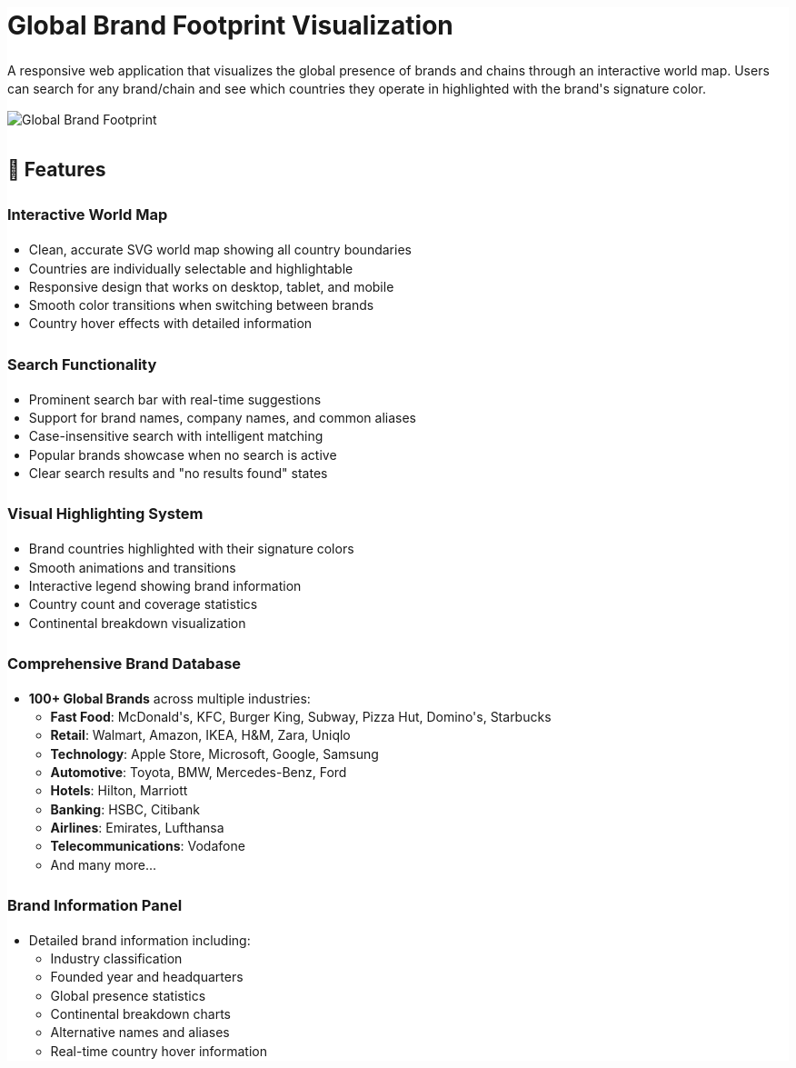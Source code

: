 # Global Brand Footprint Visualization

A responsive web application that visualizes the global presence of brands and chains through an interactive world map. Users can search for any brand/chain and see which countries they operate in highlighted with the brand's signature color.

![Global Brand Footprint](https://via.placeholder.com/800x400?text=Global+Brand+Footprint+App)

## 🌟 Features

### Interactive World Map

- Clean, accurate SVG world map showing all country boundaries
- Countries are individually selectable and highlightable
- Responsive design that works on desktop, tablet, and mobile
- Smooth color transitions when switching between brands
- Country hover effects with detailed information

### Search Functionality

- Prominent search bar with real-time suggestions
- Support for brand names, company names, and common aliases
- Case-insensitive search with intelligent matching
- Popular brands showcase when no search is active
- Clear search results and "no results found" states

### Visual Highlighting System

- Brand countries highlighted with their signature colors
- Smooth animations and transitions
- Interactive legend showing brand information
- Country count and coverage statistics
- Continental breakdown visualization

### Comprehensive Brand Database

- **100+ Global Brands** across multiple industries:
  - **Fast Food**: McDonald's, KFC, Burger King, Subway, Pizza Hut, Domino's, Starbucks
  - **Retail**: Walmart, Amazon, IKEA, H&M, Zara, Uniqlo
  - **Technology**: Apple Store, Microsoft, Google, Samsung
  - **Automotive**: Toyota, BMW, Mercedes-Benz, Ford
  - **Hotels**: Hilton, Marriott
  - **Banking**: HSBC, Citibank
  - **Airlines**: Emirates, Lufthansa
  - **Telecommunications**: Vodafone
  - And many more...

### Brand Information Panel

- Detailed brand information including:
  - Industry classification
  - Founded year and headquarters
  - Global presence statistics
  - Continental breakdown charts
  - Alternative names and aliases
  - Real-time country hover information
